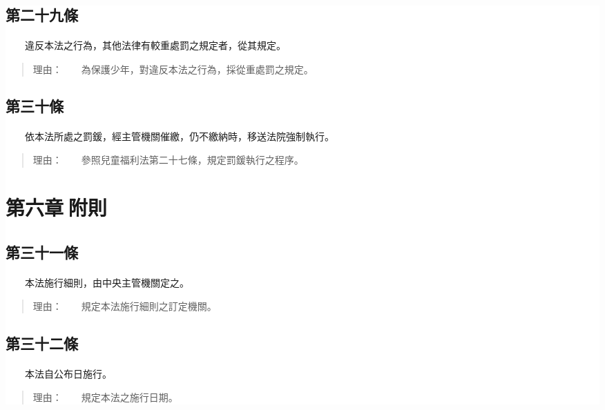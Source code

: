

第二十九條 
-----------
　　違反本法之行為，其他法律有較重處罰之規定者，從其規定。  
> 理由：　　為保護少年，對違反本法之行為，採從重處罰之規定。



第三十條 
---------
　　依本法所處之罰鍰，經主管機關催繳，仍不繳納時，移送法院強制執行。  
> 理由：　　參照兒童福利法第二十七條，規定罰鍰執行之程序。



第六章  附則
============
第三十一條 
-----------
　　本法施行細則，由中央主管機關定之。  
> 理由：　　規定本法施行細則之訂定機關。



第三十二條 
-----------
　　本法自公布日施行。  
> 理由：　　規定本法之施行日期。